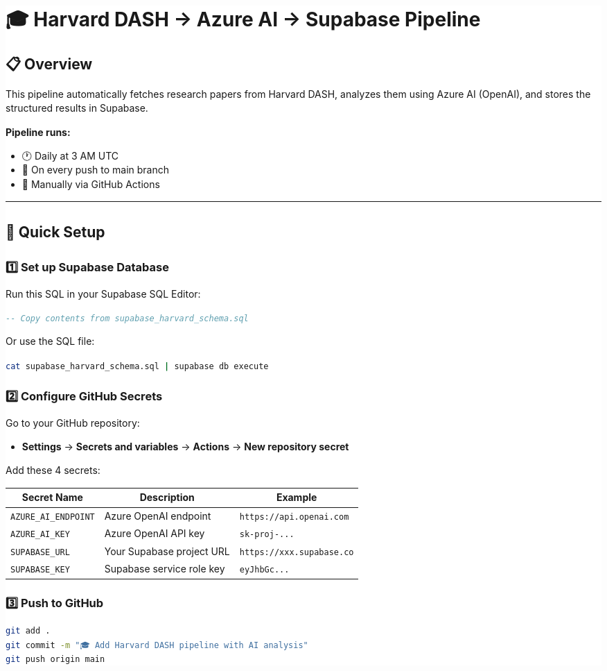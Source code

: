 # 🎓 Harvard DASH → Azure AI → Supabase Pipeline

## 📋 Overview

This pipeline automatically fetches research papers from Harvard DASH, analyzes them using Azure AI (OpenAI), and stores the structured results in Supabase.

**Pipeline runs:**
- 🕐 Daily at 3 AM UTC
- 🔄 On every push to main branch
- 🎯 Manually via GitHub Actions

---

## 🚀 Quick Setup

### 1️⃣ Set up Supabase Database

Run this SQL in your Supabase SQL Editor:

```sql
-- Copy contents from supabase_harvard_schema.sql
```

Or use the SQL file:
```bash
cat supabase_harvard_schema.sql | supabase db execute
```

### 2️⃣ Configure GitHub Secrets

Go to your GitHub repository:
- **Settings** → **Secrets and variables** → **Actions** → **New repository secret**

Add these 4 secrets:

| Secret Name | Description | Example |
|------------|-------------|---------|
| `AZURE_AI_ENDPOINT` | Azure OpenAI endpoint | `https://api.openai.com` |
| `AZURE_AI_KEY` | Azure OpenAI API key | `sk-proj-...` |
| `SUPABASE_URL` | Your Supabase project URL | `https://xxx.supabase.co` |
| `SUPABASE_KEY` | Supabase service role key | `eyJhbGc...` |

### 3️⃣ Push to GitHub

```bash
git add .
git commit -m "🎓 Add Harvard DASH pipeline with AI analysis"
git push origin main
```
